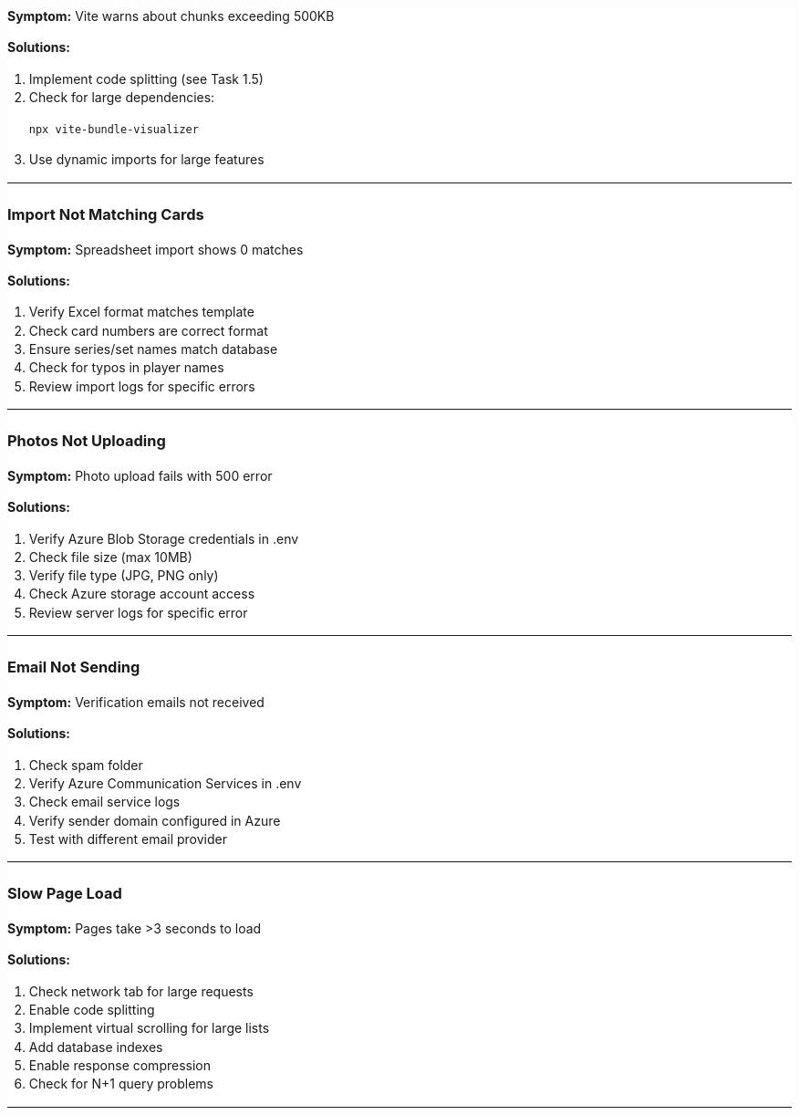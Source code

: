 **Symptom:** Vite warns about chunks exceeding 500KB

**Solutions:**
1. Implement code splitting (see Task 1.5)
2. Check for large dependencies:
   ```bash
   npx vite-bundle-visualizer
   ```
3. Use dynamic imports for large features

---

### Import Not Matching Cards

**Symptom:** Spreadsheet import shows 0 matches

**Solutions:**
1. Verify Excel format matches template
2. Check card numbers are correct format
3. Ensure series/set names match database
4. Check for typos in player names
5. Review import logs for specific errors

---

### Photos Not Uploading

**Symptom:** Photo upload fails with 500 error

**Solutions:**
1. Verify Azure Blob Storage credentials in .env
2. Check file size (max 10MB)
3. Verify file type (JPG, PNG only)
4. Check Azure storage account access
5. Review server logs for specific error

---

### Email Not Sending

**Symptom:** Verification emails not received

**Solutions:**
1. Check spam folder
2. Verify Azure Communication Services in .env
3. Check email service logs
4. Verify sender domain configured in Azure
5. Test with different email provider

---

### Slow Page Load

**Symptom:** Pages take >3 seconds to load

**Solutions:**
1. Check network tab for large requests
2. Enable code splitting
3. Implement virtual scrolling for large lists
4. Add database indexes
5. Enable response compression
6. Check for N+1 query problems

---